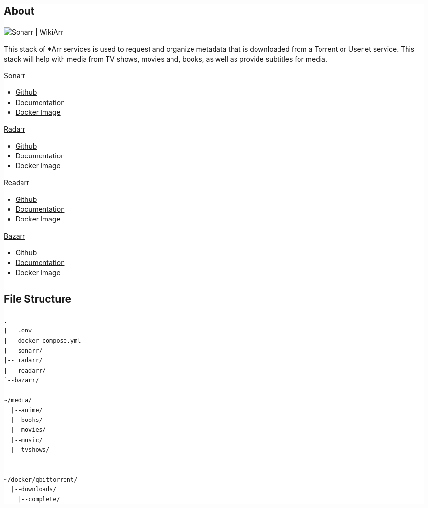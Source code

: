 About
-----

![Sonarr | WikiArr](api/images/525BVY6RlaYf/iu.png)

This stack of \*Arr services is used to request and organize metadata that is downloaded from a Torrent or Usenet service. This stack will help with media from TV shows, movies and, books, as well as provide subtitles for media.

[Sonarr](#root/qXCEoP7JDPzq)

*   [Github](https://github.com/Sonarr/Sonarr)
*   [Documentation](https://wiki.servarr.com/sonarr)
*   [Docker Image](https://hub.docker.com/r/linuxserver/sonarr/)

[Radarr](https://github.com/Radarr/Radarr)

*   [Github](https://github.com/Radarr/Radarr)
*   [Documentation](https://wiki.servarr.com/radarr)
*   [Docker Image](https://hub.docker.com/r/linuxserver/radarr)

[Readarr](#root/Zw4hWTgXApSo)

*   [Github](https://github.com/Readarr/Readarr)
*   [Documentation](https://wiki.servarr.com/readarr)
*   [Docker Image](https://hub.docker.com/r/linuxserver/readarr)

[Bazarr](#root/qkwTiL9UbACa)

*   [Github](https://github.com/morpheus65535/bazarr)
*   [Documentation](https://wiki.bazarr.media/)
*   [Docker Image](https://hub.docker.com/r/linuxserver/bazarr/)

File Structure
--------------

```text-plain
.
|-- .env
|-- docker-compose.yml
|-- sonarr/
|-- radarr/
|-- readarr/
`--bazarr/

~/media/
  |--anime/
  |--books/
  |--movies/
  |--music/
  |--tvshows/
  

~/docker/qbittorrent/
  |--downloads/
  	|--complete/
```
